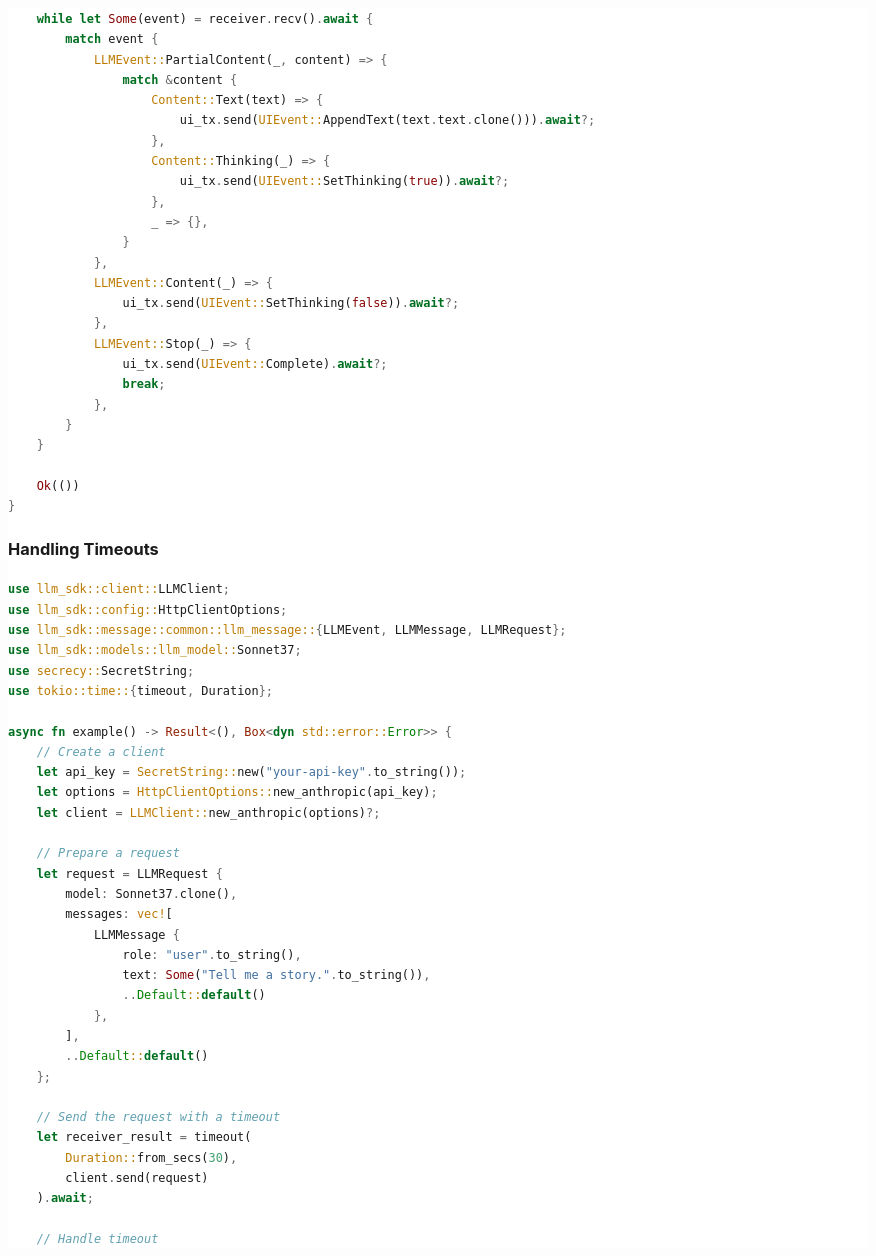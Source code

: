 ```rust
    while let Some(event) = receiver.recv().await {
        match event {
            LLMEvent::PartialContent(_, content) => {
                match &content {
                    Content::Text(text) => {
                        ui_tx.send(UIEvent::AppendText(text.text.clone())).await?;
                    },
                    Content::Thinking(_) => {
                        ui_tx.send(UIEvent::SetThinking(true)).await?;
                    },
                    _ => {},
                }
            },
            LLMEvent::Content(_) => {
                ui_tx.send(UIEvent::SetThinking(false)).await?;
            },
            LLMEvent::Stop(_) => {
                ui_tx.send(UIEvent::Complete).await?;
                break;
            },
        }
    }
    
    Ok(())
}
```

### Handling Timeouts

```rust
use llm_sdk::client::LLMClient;
use llm_sdk::config::HttpClientOptions;
use llm_sdk::message::common::llm_message::{LLMEvent, LLMMessage, LLMRequest};
use llm_sdk::models::llm_model::Sonnet37;
use secrecy::SecretString;
use tokio::time::{timeout, Duration};

async fn example() -> Result<(), Box<dyn std::error::Error>> {
    // Create a client
    let api_key = SecretString::new("your-api-key".to_string());
    let options = HttpClientOptions::new_anthropic(api_key);
    let client = LLMClient::new_anthropic(options)?;
    
    // Prepare a request
    let request = LLMRequest {
        model: Sonnet37.clone(),
        messages: vec![
            LLMMessage {
                role: "user".to_string(),
                text: Some("Tell me a story.".to_string()),
                ..Default::default()
            },
        ],
        ..Default::default()
    };
    
    // Send the request with a timeout
    let receiver_result = timeout(
        Duration::from_secs(30),
        client.send(request)
    ).await;
    
    // Handle timeout
```